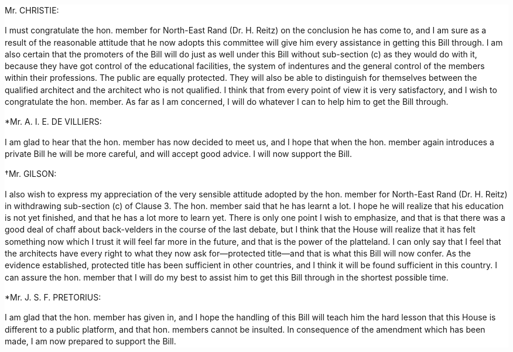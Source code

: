 </speech>

<speech by="#christie">

<from>Mr. <person refersTo="hansard_za">CHRISTIE</person>:</from>

<p>I must congratulate the hon. member for North-East Rand (Dr. H. Reitz) on the conclusion he has come to, and I am sure as a result of the reasonable attitude that he now adopts this committee will give <span class="col_2137-2138" refersTo="page_1139"/>him every assistance in getting this Bill through. I am also certain that the promoters of the Bill will do just as well under this Bill without sub-section (c) as they would do with it, because they have got control of the educational facilities, the system of indentures and the general control of the members within their professions. The public are equally protected. They will also be able to distinguish for themselves between the qualified architect and the architect who is not qualified. I think that from every point of view it is very satisfactory, and I wish to congratulate the hon. member. As far as I am concerned, I will do whatever I can to help him to get the Bill through.</p>

</speech>

<speech by="#de_villiers">

<from>*Mr. <person refersTo="hansard_za">A. I. E. DE VILLIERS</person>:</from>

<p>I am glad to hear that the hon. member has now decided to meet us, and I hope that when the hon. member again introduces a private Bill he will be more careful, and will accept good advice. I will now support the Bill.</p>

</speech>

<speech by="#gilson">

<from>†Mr. <person refersTo="hansard_za">GILSON</person>:</from>

<p>I also wish to express my appreciation of the very sensible attitude adopted by the hon. member for North-East Rand (Dr. H. Reitz) in withdrawing sub-section (c) of Clause 3. The hon. member said that he has learnt a lot. I hope he will realize that his education is not yet finished, and that he has a lot more to learn yet. There is only one point I wish to emphasize, and that is that there was a good deal of chaff about back-velders in the course of the last debate, but I think that the House will realize that it has felt something now which I trust it will feel far more in the future, and that is the power of the platteland. I can only say that I feel that the architects have every right to what they now ask for&#x2014;protected title&#x2014;and that is what this Bill will now confer. As the evidence established, protected title has been sufficient in other countries, and I think it will be found sufficient in this country. I can assure the hon. member that I will do my best to assist him to get this Bill through in the shortest possible time.</p>

</speech>

<speech by="#pretorius">

<from>*Mr. <person refersTo="hansard_za">J. S. F. PRETORIUS</person>:</from>

<p>I am glad that the hon. member has given in, and I hope the handling of this Bill will teach him the hard lesson that this House is different to a public platform, and that hon. members cannot be insulted. In consequence of the amendment which has been made, I am now prepared to support the Bill.</p>

</speech>

<speech by="#mostert">
